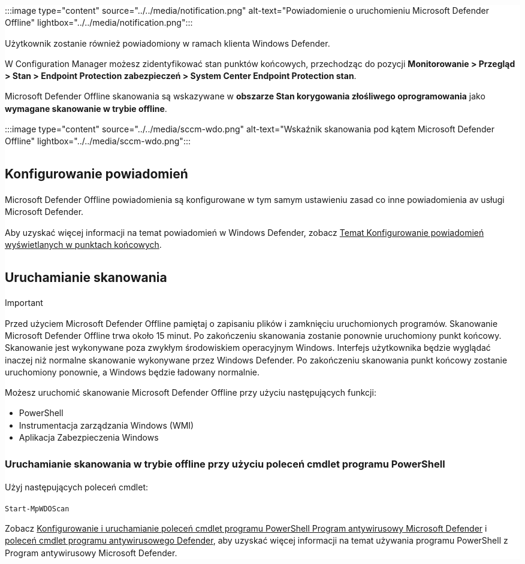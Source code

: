 :::image type="content" source="../../media/notification.png" alt-text="Powiadomienie o uruchomieniu Microsoft Defender Offline" lightbox="../../media/notification.png":::

Użytkownik zostanie również powiadomiony w ramach klienta Windows Defender.

W Configuration Manager możesz zidentyfikować stan punktów końcowych, przechodząc do pozycji **Monitorowanie > Przegląd > Stan > Endpoint Protection zabezpieczeń > System Center Endpoint Protection stan**.

Microsoft Defender Offline skanowania są wskazywane w **obszarze Stan korygowania złośliwego oprogramowania** jako **wymagane skanowanie w trybie offline**.

:::image type="content" source="../../media/sccm-wdo.png" alt-text="Wskaźnik skanowania pod kątem Microsoft Defender Offline" lightbox="../../media/sccm-wdo.png":::

## <a name="configure-notifications"></a>Konfigurowanie powiadomień

Microsoft Defender Offline powiadomienia są konfigurowane w tym samym ustawieniu zasad co inne powiadomienia av usługi Microsoft Defender.

Aby uzyskać więcej informacji na temat powiadomień w Windows Defender, zobacz [Temat Konfigurowanie powiadomień wyświetlanych w punktach końcowych](configure-notifications-microsoft-defender-antivirus.md).

## <a name="run-a-scan"></a>Uruchamianie skanowania

> [!IMPORTANT]
> Przed użyciem Microsoft Defender Offline pamiętaj o zapisaniu plików i zamknięciu uruchomionych programów. Skanowanie Microsoft Defender Offline trwa około 15 minut. Po zakończeniu skanowania zostanie ponownie uruchomiony punkt końcowy. Skanowanie jest wykonywane poza zwykłym środowiskiem operacyjnym Windows. Interfejs użytkownika będzie wyglądać inaczej niż normalne skanowanie wykonywane przez Windows Defender. Po zakończeniu skanowania punkt końcowy zostanie uruchomiony ponownie, a Windows będzie ładowany normalnie.

Możesz uruchomić skanowanie Microsoft Defender Offline przy użyciu następujących funkcji:

- PowerShell
- Instrumentacja zarządzania Windows (WMI)
- Aplikacja Zabezpieczenia Windows



### <a name="use-powershell-cmdlets-to-run-an-offline-scan"></a>Uruchamianie skanowania w trybie offline przy użyciu poleceń cmdlet programu PowerShell

Użyj następujących poleceń cmdlet:

```PowerShell
Start-MpWDOScan
```

Zobacz [Konfigurowanie i uruchamianie poleceń cmdlet programu PowerShell Program antywirusowy Microsoft Defender](use-powershell-cmdlets-microsoft-defender-antivirus.md) i [poleceń cmdlet programu antywirusowego Defender](/powershell/module/defender/), aby uzyskać więcej informacji na temat używania programu PowerShell z Program antywirusowy Microsoft Defender.
